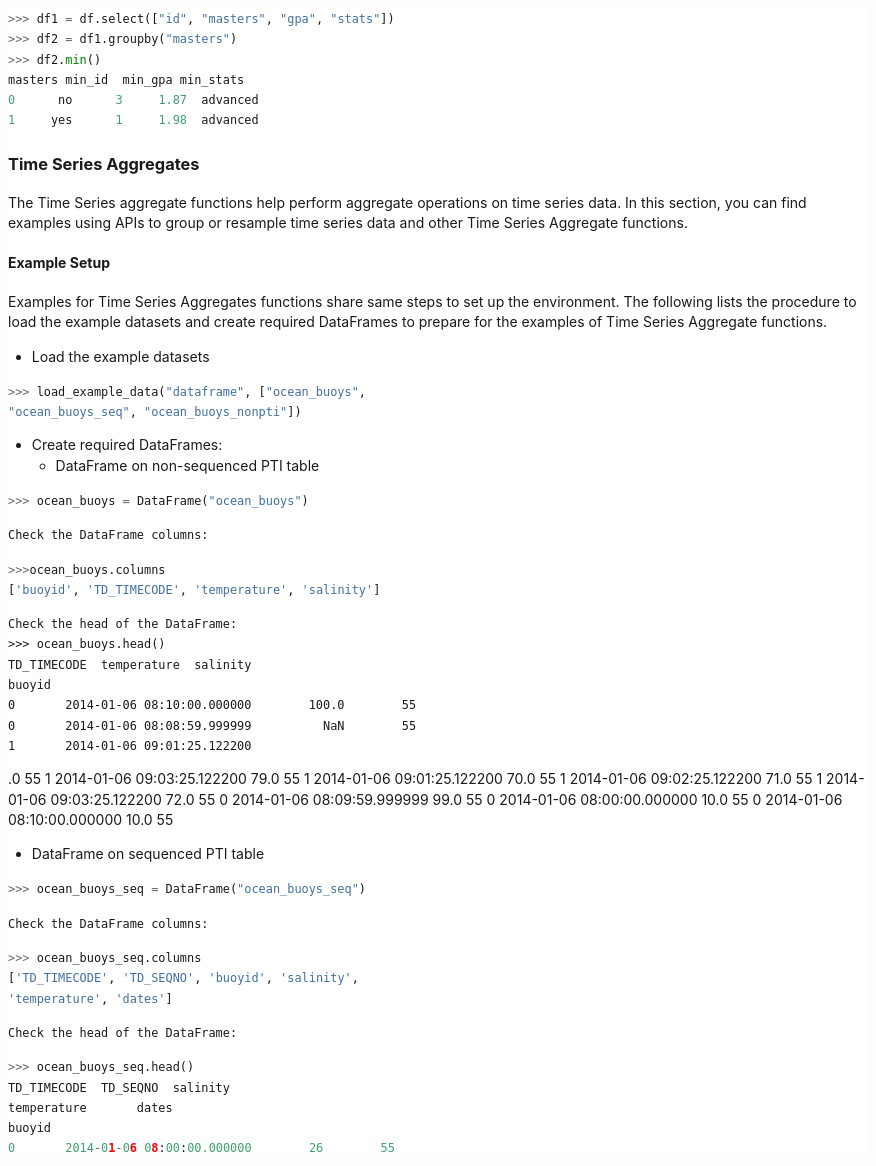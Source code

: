 ```python
>>> df1 = df.select(["id", "masters", "gpa", "stats"])
>>> df2 = df1.groupby("masters")
>>> df2.min()
masters min_id  min_gpa min_stats
0      no      3     1.87  advanced
1     yes      1     1.98  advanced
```
### Time Series Aggregates
The Time Series aggregate functions help perform aggregate operations on time series data.
In this section, you can find examples using APIs to group or resample time series data and other Time
Series Aggregate functions.
#### Example Setup
Examples for Time Series Aggregates functions share same steps to set up the environment.
The following lists the procedure to load the example datasets and create required DataFrames to prepare
for the examples of Time Series Aggregate functions.
* Load the example datasets
```python
>>> load_example_data("dataframe", ["ocean_buoys",
"ocean_buoys_seq", "ocean_buoys_nonpti"])
```
* Create required DataFrames:
  * DataFrame on non-sequenced PTI table
```python
>>> ocean_buoys = DataFrame("ocean_buoys")
```
    Check the DataFrame columns:
```python
>>>ocean_buoys.columns
['buoyid', 'TD_TIMECODE', 'temperature', 'salinity']
```
    Check the head of the DataFrame:
    >>> ocean_buoys.head()
    TD_TIMECODE  temperature  salinity
    buoyid
    0       2014-01-06 08:10:00.000000        100.0        55
    0       2014-01-06 08:08:59.999999          NaN        55
    1       2014-01-06 09:01:25.122200
.0        55
    1       2014-01-06 09:03:25.122200         79.0        55
    1       2014-01-06 09:01:25.122200         70.0        55
    1       2014-01-06 09:02:25.122200         71.0        55
    1       2014-01-06 09:03:25.122200         72.0        55
    0       2014-01-06 08:09:59.999999         99.0        55
    0       2014-01-06 08:00:00.000000         10.0        55
    0       2014-01-06 08:10:00.000000         10.0        55
  * DataFrame on sequenced PTI table
```python
>>> ocean_buoys_seq = DataFrame("ocean_buoys_seq")
```
    Check the DataFrame columns:
```python
>>> ocean_buoys_seq.columns
['TD_TIMECODE', 'TD_SEQNO', 'buoyid', 'salinity',
'temperature', 'dates']
```
    Check the head of the DataFrame:
```python
>>> ocean_buoys_seq.head()
TD_TIMECODE  TD_SEQNO  salinity
temperature       dates
buoyid
0       2014-01-06 08:00:00.000000        26        55
```